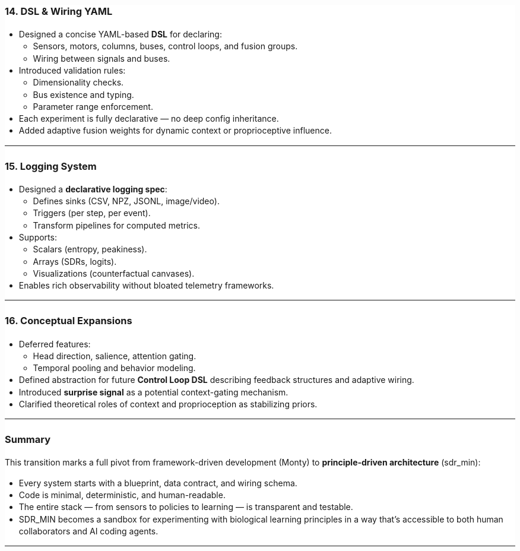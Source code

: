 
### 14. **DSL & Wiring YAML**

* Designed a concise YAML-based **DSL** for declaring:
  - Sensors, motors, columns, buses, control loops, and fusion groups.
  - Wiring between signals and buses.
* Introduced validation rules:
  - Dimensionality checks.
  - Bus existence and typing.
  - Parameter range enforcement.
* Each experiment is fully declarative — no deep config inheritance.
* Added adaptive fusion weights for dynamic context or proprioceptive influence.

---

### 15. **Logging System**

* Designed a **declarative logging spec**:
  - Defines sinks (CSV, NPZ, JSONL, image/video).
  - Triggers (per step, per event).
  - Transform pipelines for computed metrics.
* Supports:
  - Scalars (entropy, peakiness).
  - Arrays (SDRs, logits).
  - Visualizations (counterfactual canvases).
* Enables rich observability without bloated telemetry frameworks.

---

### 16. **Conceptual Expansions**

* Deferred features:
  - Head direction, salience, attention gating.
  - Temporal pooling and behavior modeling.
* Defined abstraction for future **Control Loop DSL** describing feedback structures and adaptive wiring.
* Introduced **surprise signal** as a potential context-gating mechanism.
* Clarified theoretical roles of context and proprioception as stabilizing priors.

---

### Summary

This transition marks a full pivot from framework-driven development (Monty) to **principle-driven architecture** (sdr_min):
- Every system starts with a blueprint, data contract, and wiring schema.
- Code is minimal, deterministic, and human-readable.
- The entire stack — from sensors to policies to learning — is transparent and testable.
- SDR_MIN becomes a sandbox for experimenting with biological learning principles in a way that’s accessible to both human collaborators and AI coding agents.


---
